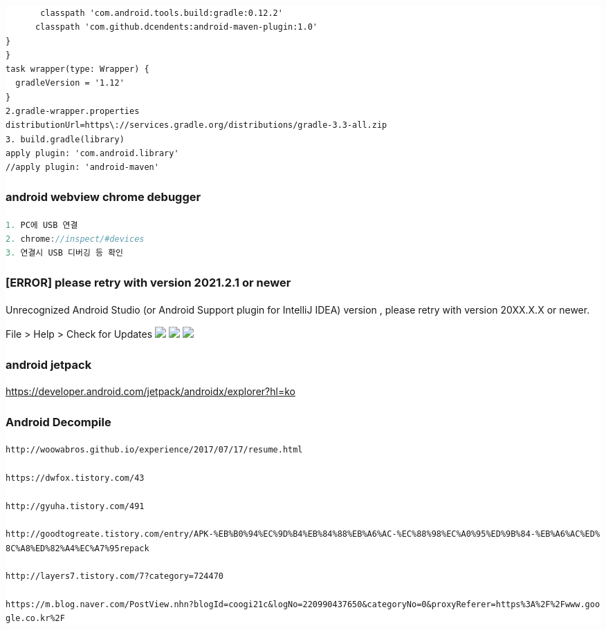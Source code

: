 ```
       classpath 'com.android.tools.build:gradle:0.12.2'
      classpath 'com.github.dcendents:android-maven-plugin:1.0'
}
}
task wrapper(type: Wrapper) {
  gradleVersion = '1.12'
}
2.gradle-wrapper.properties
distributionUrl=https\://services.gradle.org/distributions/gradle-3.3-all.zip
3. build.gradle(library)
apply plugin: 'com.android.library'
//apply plugin: 'android-maven'

```

### android webview chrome debugger
```js
1. PC에 USB 연결
2. chrome://inspect/#devices
3. 연결시 USB 디버깅 등 확인
```


### [ERROR] please retry with version 2021.2.1 or newer

Unrecognized Android Studio (or Android Support plugin for IntelliJ IDEA) version , please retry with version 20XX.X.X or newer.

File > Help > Check for Updates
<img width="800" src="../static/img/android/001.png"/>
<img width="400" src="../static/img/android/002.png"/>
<img width="600" src="../static/img/android/003.png"/>

### android jetpack

https://developer.android.com/jetpack/androidx/explorer?hl=ko


### Android Decompile
```
http://woowabros.github.io/experience/2017/07/17/resume.html

https://dwfox.tistory.com/43

http://gyuha.tistory.com/491

http://goodtogreate.tistory.com/entry/APK-%EB%B0%94%EC%9D%B4%EB%84%88%EB%A6%AC-%EC%88%98%EC%A0%95%ED%9B%84-%EB%A6%AC%ED%8C%A8%ED%82%A4%EC%A7%95repack

http://layers7.tistory.com/7?category=724470

https://m.blog.naver.com/PostView.nhn?blogId=coogi21c&logNo=220990437650&categoryNo=0&proxyReferer=https%3A%2F%2Fwww.google.co.kr%2F
```
